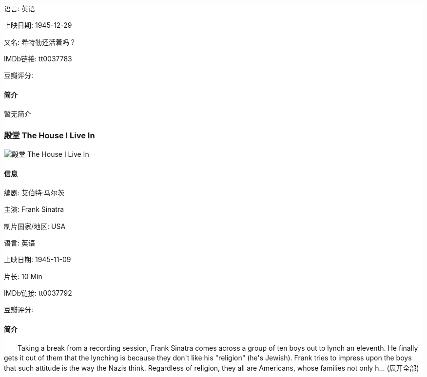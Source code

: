 语言: 英语 

上映日期: 1945-12-29 

又名: 希特勒还活着吗？ 

IMDb链接: tt0037783

豆瓣评分: 

#### 简介

暂无简介



### 殿堂 The House I Live In

![殿堂 The House I Live In](https://img3.doubanio.com/view/subject/l/public/s3091190.jpg)

#### 信息

编剧: 艾伯特·马尔茨 

主演: Frank Sinatra 

制片国家/地区: USA 

语言: 英语 

上映日期: 1945-11-09 

片长: 10 Min 

IMDb链接: tt0037792

豆瓣评分: 

#### 简介

　　Taking a break from a recording session, Frank Sinatra comes across a group of ten boys out to lynch an eleventh. He finally gets it out of them that the lynching is because they don't like his "religion" (he's Jewish). Frank tries to impress upon the boys that such attitude is the way the Nazis think. Regardless of religion, they all are Americans, whose families not only h... (展开全部)

